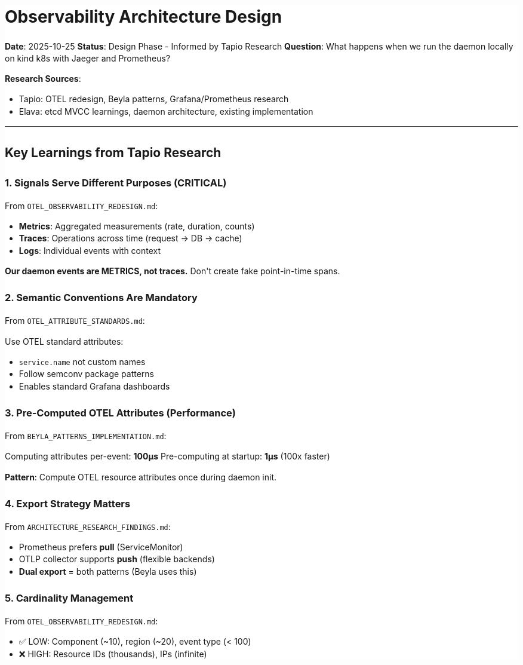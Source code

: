 # Observability Architecture Design

**Date**: 2025-10-25
**Status**: Design Phase - Informed by Tapio Research
**Question**: What happens when we run the daemon locally on kind k8s with Jaeger and Prometheus?

**Research Sources**:
- Tapio: OTEL redesign, Beyla patterns, Grafana/Prometheus research
- Elava: etcd MVCC learnings, daemon architecture, existing implementation

---

## Key Learnings from Tapio Research

### 1. Signals Serve Different Purposes (CRITICAL)
From `OTEL_OBSERVABILITY_REDESIGN.md`:

- **Metrics**: Aggregated measurements (rate, duration, counts)
- **Traces**: Operations across time (request → DB → cache)
- **Logs**: Individual events with context

**Our daemon events are METRICS, not traces.** Don't create fake point-in-time spans.

### 2. Semantic Conventions Are Mandatory
From `OTEL_ATTRIBUTE_STANDARDS.md`:

Use OTEL standard attributes:
- `service.name` not custom names
- Follow semconv package patterns
- Enables standard Grafana dashboards

### 3. Pre-Computed OTEL Attributes (Performance)
From `BEYLA_PATTERNS_IMPLEMENTATION.md`:

Computing attributes per-event: **100µs**
Pre-computing at startup: **1µs** (100x faster)

**Pattern**: Compute OTEL resource attributes once during daemon init.

### 4. Export Strategy Matters
From `ARCHITECTURE_RESEARCH_FINDINGS.md`:

- Prometheus prefers **pull** (ServiceMonitor)
- OTLP collector supports **push** (flexible backends)
- **Dual export** = both patterns (Beyla uses this)

### 5. Cardinality Management
From `OTEL_OBSERVABILITY_REDESIGN.md`:

- ✅ LOW: Component (~10), region (~20), event type (< 100)
- ❌ HIGH: Resource IDs (thousands), IPs (infinite)
